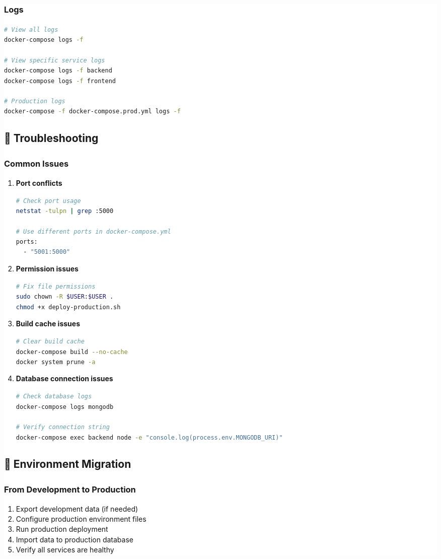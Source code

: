 ### Logs
```bash
# View all logs
docker-compose logs -f

# View specific service logs
docker-compose logs -f backend
docker-compose logs -f frontend

# Production logs
docker-compose -f docker-compose.prod.yml logs -f
```

## 🚨 Troubleshooting

### Common Issues

1. **Port conflicts**
   ```bash
   # Check port usage
   netstat -tulpn | grep :5000
   
   # Use different ports in docker-compose.yml
   ports:
     - "5001:5000"
   ```

2. **Permission issues**
   ```bash
   # Fix file permissions
   sudo chown -R $USER:$USER .
   chmod +x deploy-production.sh
   ```

3. **Build cache issues**
   ```bash
   # Clear build cache
   docker-compose build --no-cache
   docker system prune -a
   ```

4. **Database connection issues**
   ```bash
   # Check database logs
   docker-compose logs mongodb
   
   # Verify connection string
   docker-compose exec backend node -e "console.log(process.env.MONGODB_URI)"
   ```

## 🔄 Environment Migration

### From Development to Production
1. Export development data (if needed)
2. Configure production environment files
3. Run production deployment
4. Import data to production database
5. Verify all services are healthy
